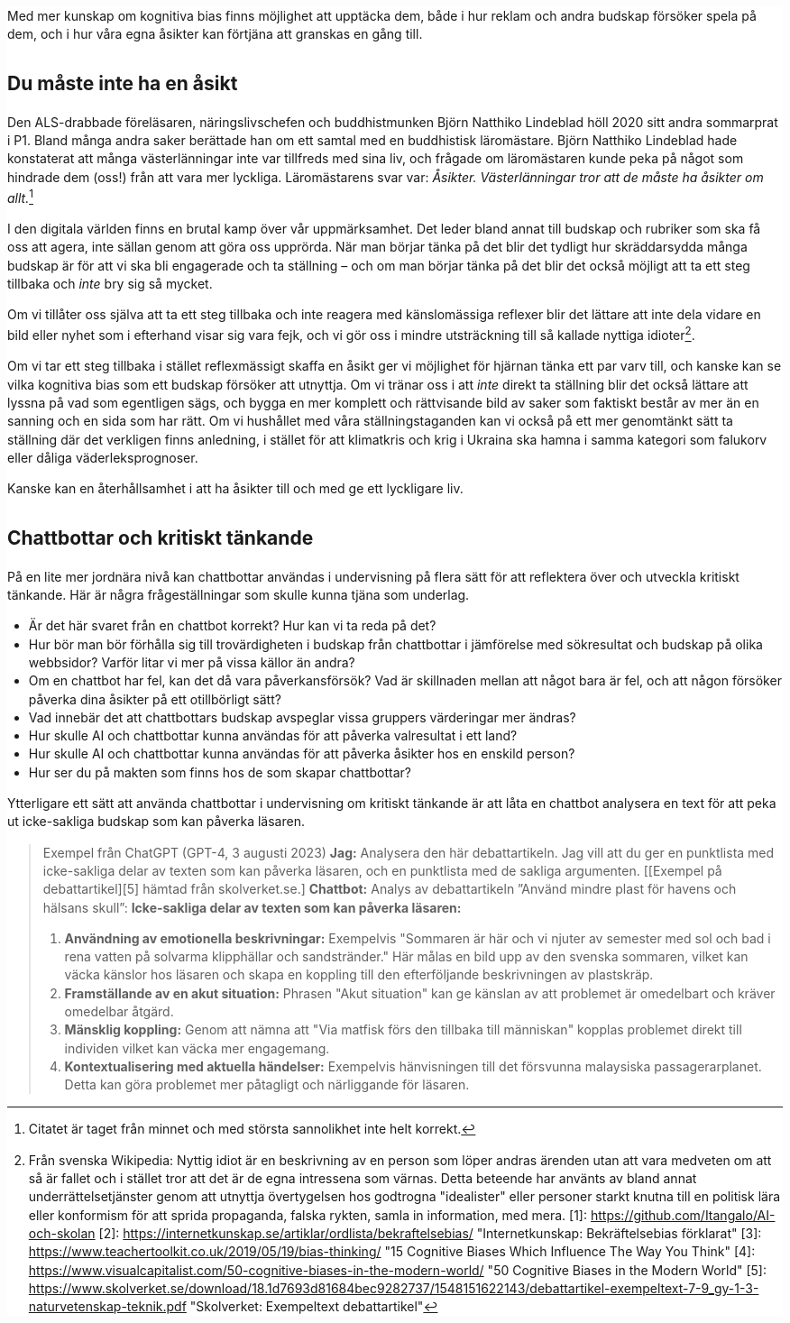 Med mer kunskap om kognitiva bias finns möjlighet att upptäcka dem, både i hur reklam och andra budskap försöker spela på dem, och i hur våra egna åsikter kan förtjäna att granskas en gång till.

## Du måste inte ha en åsikt
Den ALS-drabbade föreläsaren, näringslivschefen och buddhistmunken Björn Natthiko Lindeblad höll 2020 sitt andra sommarprat i P1. Bland många andra saker berättade han om ett samtal med en buddhistisk läromästare. Björn Natthiko Lindeblad hade konstaterat att många västerlänningar inte var tillfreds med sina liv, och frågade om läromästaren kunde peka på något som hindrade dem (oss!) från att vara mer lyckliga. Läromästarens svar var: _Åsikter. Västerlänningar tror att de måste ha åsikter om allt._[^2]

I den digitala världen finns en brutal kamp över vår uppmärksamhet. Det leder bland annat till budskap och rubriker som ska få oss att agera, inte sällan genom att göra oss upprörda. När man börjar tänka på det blir det tydligt hur skräddarsydda många budskap är för att vi ska bli engagerade och ta ställning – och om man börjar tänka på det blir det också möjligt att ta ett steg tillbaka och _inte_ bry sig så mycket.

Om vi tillåter oss själva att ta ett steg tillbaka och inte reagera med känslomässiga reflexer blir det lättare att inte dela vidare en bild eller nyhet som i efterhand visar sig vara fejk, och vi gör oss i mindre utsträckning till så kallade nyttiga idioter[^3].

Om vi tar ett steg tillbaka i stället reflexmässigt skaffa en åsikt ger vi möjlighet för hjärnan tänka ett par varv till, och kanske kan se vilka kognitiva bias som ett budskap försöker att utnyttja. Om vi tränar oss i att _inte_ direkt ta ställning blir det också lättare att lyssna på vad som egentligen sägs, och bygga en mer komplett och rättvisande bild av saker som faktiskt består av mer än en sanning och en sida som har rätt. Om vi hushållet med våra ställningstaganden kan vi också på ett mer genomtänkt sätt ta ställning där det verkligen finns anledning, i stället för att klimatkris och krig i Ukraina ska hamna i samma kategori som falukorv eller dåliga väderleksprognoser.

Kanske kan en återhållsamhet i att ha åsikter till och med ge ett lyckligare liv.

## Chattbottar och kritiskt tänkande
På en lite mer jordnära nivå kan chattbottar användas i undervisning på flera sätt för att reflektera över och utveckla kritiskt tänkande. Här är några frågeställningar som skulle kunna tjäna som underlag.

* Är det här svaret från en chattbot korrekt? Hur kan vi ta reda på det?
* Hur bör man bör förhålla sig till trovärdigheten i budskap från chattbottar i jämförelse med sökresultat och budskap på olika webbsidor? Varför litar vi mer på vissa källor än andra?
* Om en chattbot har fel, kan det då vara påverkansförsök? Vad är skillnaden mellan att något bara är fel, och att någon försöker påverka dina åsikter på ett otillbörligt sätt?
* Vad innebär det att chattbottars budskap avspeglar vissa gruppers värderingar mer ändras?
* Hur skulle AI och chattbottar kunna användas för att påverka valresultat i ett land?
* Hur skulle AI och chattbottar kunna användas för att påverka åsikter hos en enskild person?
* Hur ser du på makten som finns hos de som skapar chattbottar?

Ytterligare ett sätt att använda chattbottar i undervisning om kritiskt tänkande är att låta en chattbot analysera en text för att peka ut icke-sakliga budskap som kan påverka läsaren.

> Exempel från ChatGPT (GPT-4, 3 augusti 2023)
> **Jag:** Analysera den här debattartikeln. Jag vill att du ger en punktlista med icke-sakliga delar av texten som kan påverka läsaren, och en punktlista med de sakliga argumenten.
> [[Exempel på debattartikel][5] hämtad från skolverket.se.]
> **Chattbot:** Analys av debattartikeln ”Använd mindre plast för havens och hälsans skull”:
> **Icke-sakliga delar av texten som kan påverka läsaren:**
> 1. **Användning av emotionella beskrivningar:** Exempelvis "Sommaren är här och vi njuter av semester med sol och bad i rena vatten på solvarma klipphällar och sandstränder." Här målas en bild upp av den svenska sommaren, vilket kan väcka känslor hos läsaren och skapa en koppling till den efterföljande beskrivningen av plastskräp.
> 2. **Framställande av en akut situation:** Phrasen "Akut situation" kan ge känslan av att problemet är omedelbart och kräver omedelbar åtgärd.
> 3. **Mänsklig koppling:** Genom att nämna att "Via matfisk förs den tillbaka till människan" kopplas problemet direkt till individen vilket kan väcka mer engagemang.
> 4. **Kontextualisering med aktuella händelser:** Exempelvis hänvisningen till det försvunna malaysiska passagerarplanet. Detta kan göra problemet mer påtagligt och närliggande för läsaren.

[^1]:	[https://internetkunskap.se/artiklar/ordlista/bekraftelsebias/][2]
[^2]:	Citatet är taget från minnet och med största sannolikhet inte helt korrekt.
[^3]:	Från svenska Wikipedia: Nyttig idiot är en beskrivning av en person som löper andras ärenden utan att vara medveten om att så är fallet och i stället tror att det är de egna intressena som värnas. Detta beteende har använts av bland annat underrättelsetjänster genom att utnyttja övertygelsen hos godtrogna "idealister" eller personer starkt knutna till en politisk lära eller konformism för att sprida propaganda, falska rykten, samla in information, med mera.
[1]:	https://github.com/Itangalo/AI-och-skolan
[2]:	https://internetkunskap.se/artiklar/ordlista/bekraftelsebias/ "Internetkunskap: Bekräftelsebias förklarat"
[3]:	https://www.teachertoolkit.co.uk/2019/05/19/bias-thinking/ "15 Cognitive Biases Which Influence The Way You Think"
[4]:	https://www.visualcapitalist.com/50-cognitive-biases-in-the-modern-world/ "50 Cognitive Biases in the Modern World"
[5]:	https://www.skolverket.se/download/18.1d7693d81684bec9282737/1548151622143/debattartikel-exempeltext-7-9_gy-1-3-naturvetenskap-teknik.pdf "Skolverket: Exempeltext debattartikel"